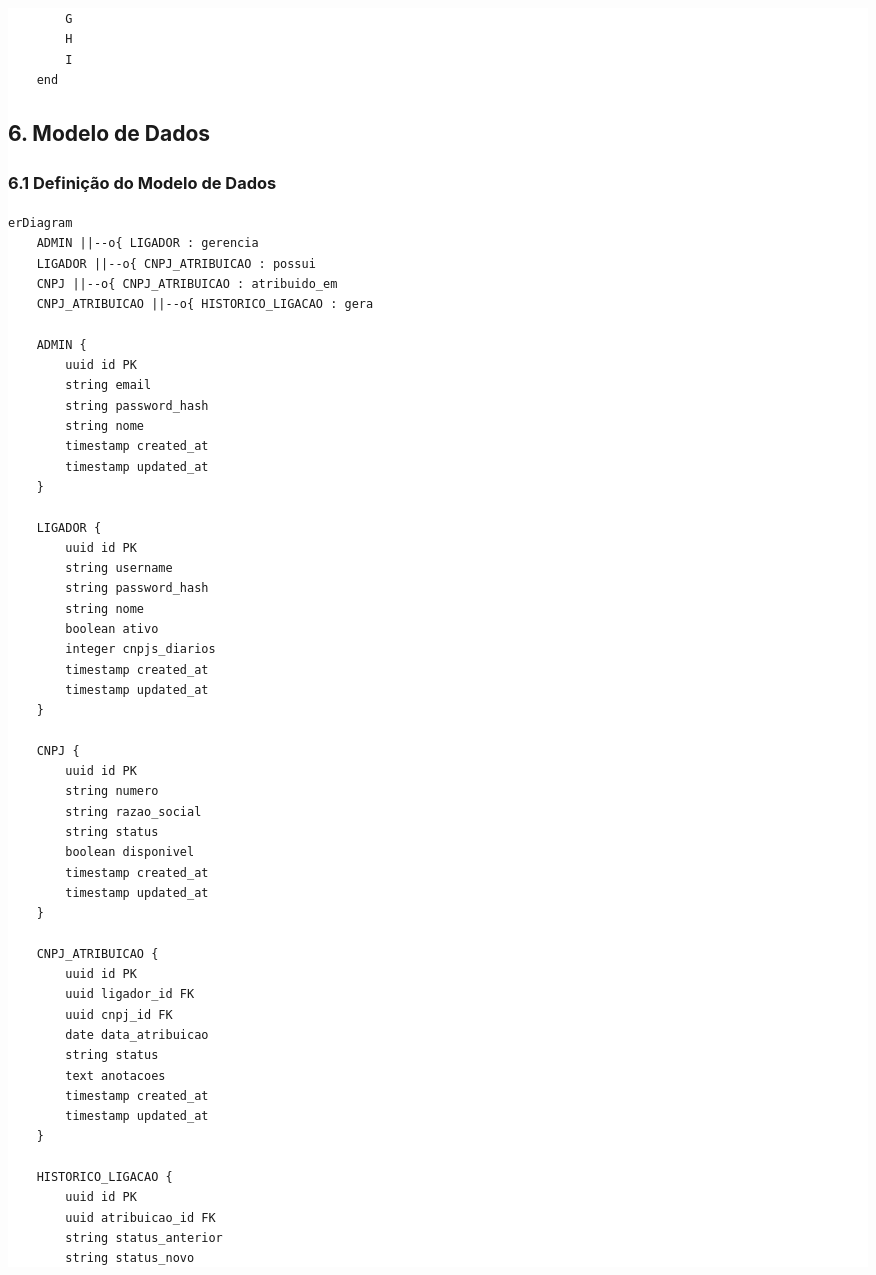 ```mermaid
        G
        H
        I
    end
```

## 6. Modelo de Dados

### 6.1 Definição do Modelo de Dados

```mermaid
erDiagram
    ADMIN ||--o{ LIGADOR : gerencia
    LIGADOR ||--o{ CNPJ_ATRIBUICAO : possui
    CNPJ ||--o{ CNPJ_ATRIBUICAO : atribuido_em
    CNPJ_ATRIBUICAO ||--o{ HISTORICO_LIGACAO : gera
    
    ADMIN {
        uuid id PK
        string email
        string password_hash
        string nome
        timestamp created_at
        timestamp updated_at
    }
    
    LIGADOR {
        uuid id PK
        string username
        string password_hash
        string nome
        boolean ativo
        integer cnpjs_diarios
        timestamp created_at
        timestamp updated_at
    }
    
    CNPJ {
        uuid id PK
        string numero
        string razao_social
        string status
        boolean disponivel
        timestamp created_at
        timestamp updated_at
    }
    
    CNPJ_ATRIBUICAO {
        uuid id PK
        uuid ligador_id FK
        uuid cnpj_id FK
        date data_atribuicao
        string status
        text anotacoes
        timestamp created_at
        timestamp updated_at
    }
    
    HISTORICO_LIGACAO {
        uuid id PK
        uuid atribuicao_id FK
        string status_anterior
        string status_novo
```